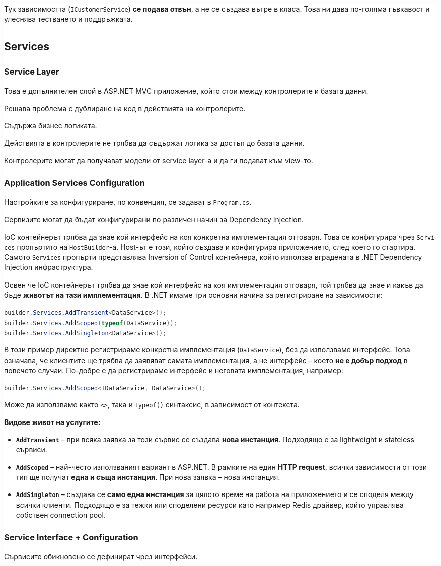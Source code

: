 Тук зависимостта (`ICustomerService`) **се подава отвън**, а не се създава вътре в класа. Това ни дава по-голяма гъвкавост и улеснява тестването и поддръжката.
## Services
### Service Layer
Това е допълнителен слой в ASP.NET MVC приложение, който стои между контролерите и базата данни.

Решава проблема с дублиране на код в действията на контролерите.

Съдържа бизнес логиката.

Действията в контролерите не трябва да съдържат логика за достъп до базата данни.

Контролерите могат да получават модели от service layer-а и да ги подават към view-то.
### Application Services Configuration
Настройките за конфигуриране, по конвенция, се задават в `Program.cs`.  

Сервизите могат да бъдат конфигурирани по различен начин за Dependency Injection.

IoC контейнерът трябва да знае кой интерфейс на коя конкретна имплементация отговаря. Това се конфигурира чрез `Services` пропъртито на `HostBuilder`-а. Host-ът е този, който създава и конфигурира приложението, след което го стартира. Самото `Services` пропърти представлява Inversion of Control контейнера, който използва вградената в .NET Dependency Injection инфраструктура.

Освен че IoC контейнерът трябва да знае кой интерфейс на коя имплементация отговаря, той трябва да знае и какъв да бъде **животът на тази имплементация**. В .NET имаме три основни начина за регистриране на зависимости:


```csharp
builder.Services.AddTransient<DataService>();
builder.Services.AddScoped(typeof(DataService));
builder.Services.AddSingleton<DataService>();
```

В този пример директно регистрираме конкретна имплементация (`DataService`), без да използваме интерфейс. Това означава, че клиентите ще трябва да заявяват самата имплементация, а не интерфейс – което **не е добър подход** в повечето случаи. По-добре е да регистрираме интерфейс и неговата имплементация, например:

```csharp
builder.Services.AddScoped<IDataService, DataService>();
```

Може да използваме както `<>`, така и `typeof()` синтаксис, в зависимост от контекста.

**Видове живот на услугите:**

- **`AddTransient`** – при всяка заявка за този сървис се създава **нова инстанция**. Подходящо е за lightweight и stateless сървиси.

- **`AddScoped`** – най-често използваният вариант в ASP.NET. В рамките на един **HTTP request**, всички зависимости от този тип ще получат **една и съща инстанция**. При нова заявка – нова инстанция.

- **`AddSingleton`** – създава се **само една инстанция** за цялото време на работа на приложението и се споделя между всички клиенти. Подходящо е за тежки или споделени ресурси като например Redis драйвер, който управлява собствен connection pool.
### Service Interface + Configuration
Сървисите обикновено се дефинират чрез интерфейси.
